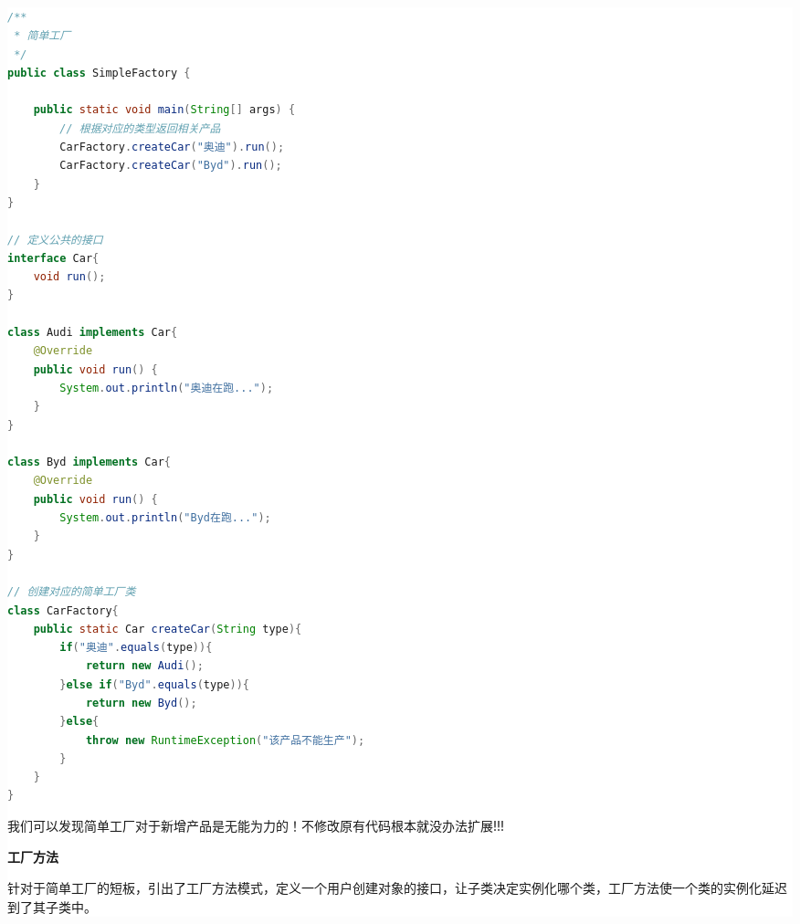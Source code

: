 ```java
/**
 * 简单工厂
 */
public class SimpleFactory {

    public static void main(String[] args) {
        // 根据对应的类型返回相关产品
        CarFactory.createCar("奥迪").run();
        CarFactory.createCar("Byd").run();
    }
}

// 定义公共的接口
interface Car{
    void run();
}

class Audi implements Car{
    @Override
    public void run() {
        System.out.println("奥迪在跑...");
    }
}

class Byd implements Car{
    @Override
    public void run() {
        System.out.println("Byd在跑...");
    }
}

// 创建对应的简单工厂类
class CarFactory{
    public static Car createCar(String type){
        if("奥迪".equals(type)){
            return new Audi();
        }else if("Byd".equals(type)){
            return new Byd();
        }else{
            throw new RuntimeException("该产品不能生产");
        }
    }
}
```

我们可以发现简单工厂对于新增产品是无能为力的！不修改原有代码根本就没办法扩展!!!



**工厂方法**

​	针对于简单工厂的短板，引出了工厂方法模式，定义一个用户创建对象的接口，让子类决定实例化哪个类，工厂方法使一个类的实例化延迟到了其子类中。
